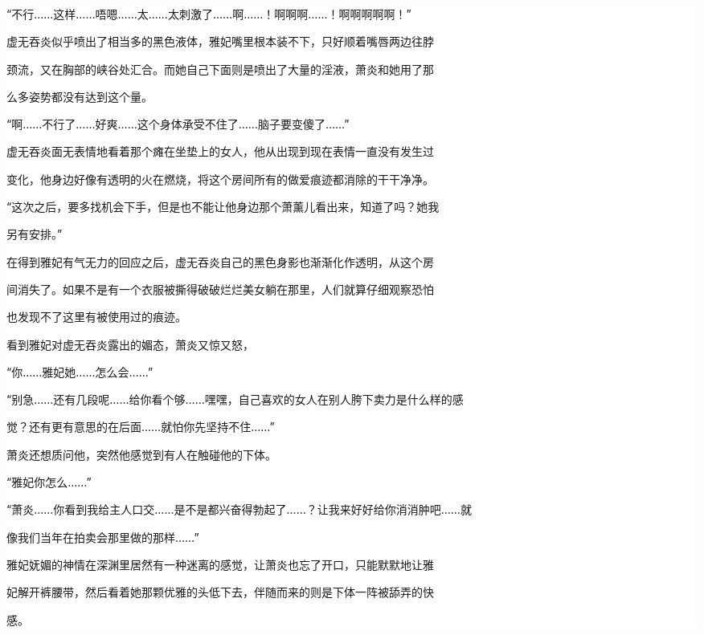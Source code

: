 

“不行……这样……唔嗯……太……太刺激了……啊……！啊啊啊……！啊啊啊啊啊！”



虚无吞炎似乎喷出了相当多的黑色液体，雅妃嘴里根本装不下，只好顺着嘴唇两边往脖

颈流，又在胸部的峡谷处汇合。而她自己下面则是喷出了大量的淫液，萧炎和她用了那

么多姿势都没有达到这个量。



“啊……不行了……好爽……这个身体承受不住了……脑子要变傻了……”



虚无吞炎面无表情地看着那个瘫在坐垫上的女人，他从出现到现在表情一直没有发生过

变化，他身边好像有透明的火在燃烧，将这个房间所有的做爱痕迹都消除的干干净净。





“这次之后，要多找机会下手，但是也不能让他身边那个萧薰儿看出来，知道了吗？她我

另有安排。”



在得到雅妃有气无力的回应之后，虚无吞炎自己的黑色身影也渐渐化作透明，从这个房

间消失了。如果不是有一个衣服被撕得破破烂烂美女躺在那里，人们就算仔细观察恐怕

也发现不了这里有被使用过的痕迹。



看到雅妃对虚无吞炎露出的媚态，萧炎又惊又怒，



“你……雅妃她……怎么会……”



“别急……还有几段呢……给你看个够……嘿嘿，自己喜欢的女人在别人胯下卖力是什么样的感

觉？还有更有意思的在后面……就怕你先坚持不住……”



萧炎还想质问他，突然他感觉到有人在触碰他的下体。



“雅妃你怎么……”



“萧炎……你看到我给主人口交……是不是都兴奋得勃起了……？让我来好好给你消消肿吧……就

像我们当年在拍卖会那里做的那样……”



雅妃妩媚的神情在深渊里居然有一种迷离的感觉，让萧炎也忘了开口，只能默默地让雅

妃解开裤腰带，然后看着她那颗优雅的头低下去，伴随而来的则是下体一阵被舔弄的快

感。
